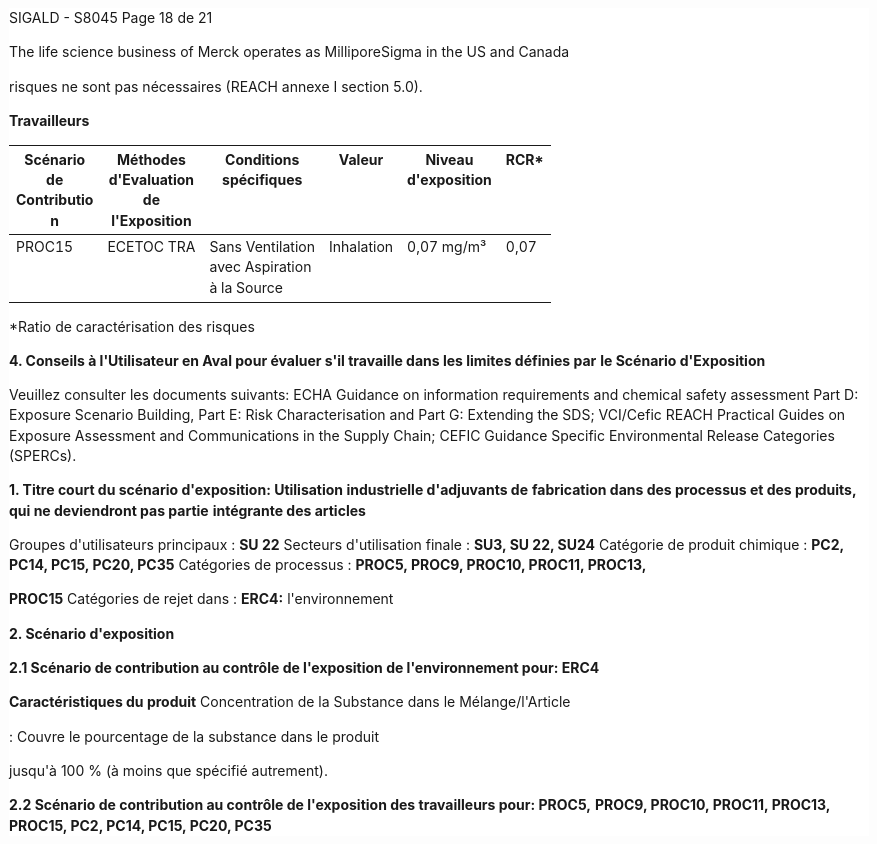 SIGALD - S8045 Page 18 de 21

The life science business of Merck operates as MilliporeSigma in
the US and Canada

risques ne sont pas nécessaires (REACH annexe I section 5.0).

**Travailleurs**







|Scénario<br>de<br>Contributio<br>n|Méthodes<br>d'Evaluation<br>de<br>l'Exposition|Conditions<br>spécifiques|Valeur|Niveau<br>d'exposition|RCR*|
|---|---|---|---|---|---|
|PROC15|ECETOC TRA|Sans Ventilation<br>avec Aspiration<br>à la Source|Inhalation|0,07 mg/m³|0,07|


*Ratio de caractérisation des risques



**4. Conseils à l'Utilisateur en Aval pour évaluer s'il travaille dans les limites définies par**
**le Scénario d'Exposition**

Veuillez consulter les documents suivants: ECHA Guidance on information requirements
and chemical safety assessment Part D: Exposure Scenario Building, Part E: Risk
Characterisation and Part G: Extending the SDS; VCI/Cefic REACH Practical Guides on
Exposure Assessment and Communications in the Supply Chain; CEFIC Guidance Specific
Environmental Release Categories (SPERCs).

**1. Titre court du scénario d'exposition: Utilisation industrielle d'adjuvants de**
**fabrication dans des processus et des produits, qui ne deviendront pas partie**
**intégrante des articles**

Groupes d'utilisateurs principaux : **SU 22**
Secteurs d'utilisation finale : **SU3, SU 22, SU24**
Catégorie de produit chimique : **PC2, PC14, PC15, PC20, PC35**
Catégories de processus : **PROC5, PROC9, PROC10, PROC11, PROC13,**

**PROC15**
Catégories de rejet dans : **ERC4:**
l'environnement

**2. Scénario d'exposition**

**2.1 Scénario de contribution au contrôle de l'exposition de l'environnement pour: ERC4**


**Caractéristiques du produit**
Concentration de la Substance
dans le Mélange/l'Article


: Couvre le pourcentage de la substance dans le produit

jusqu'à 100 % (à moins que spécifié autrement).


**2.2 Scénario de contribution au contrôle de l'exposition des travailleurs pour: PROC5,**
**PROC9, PROC10, PROC11, PROC13, PROC15, PC2, PC14, PC15, PC20, PC35**
